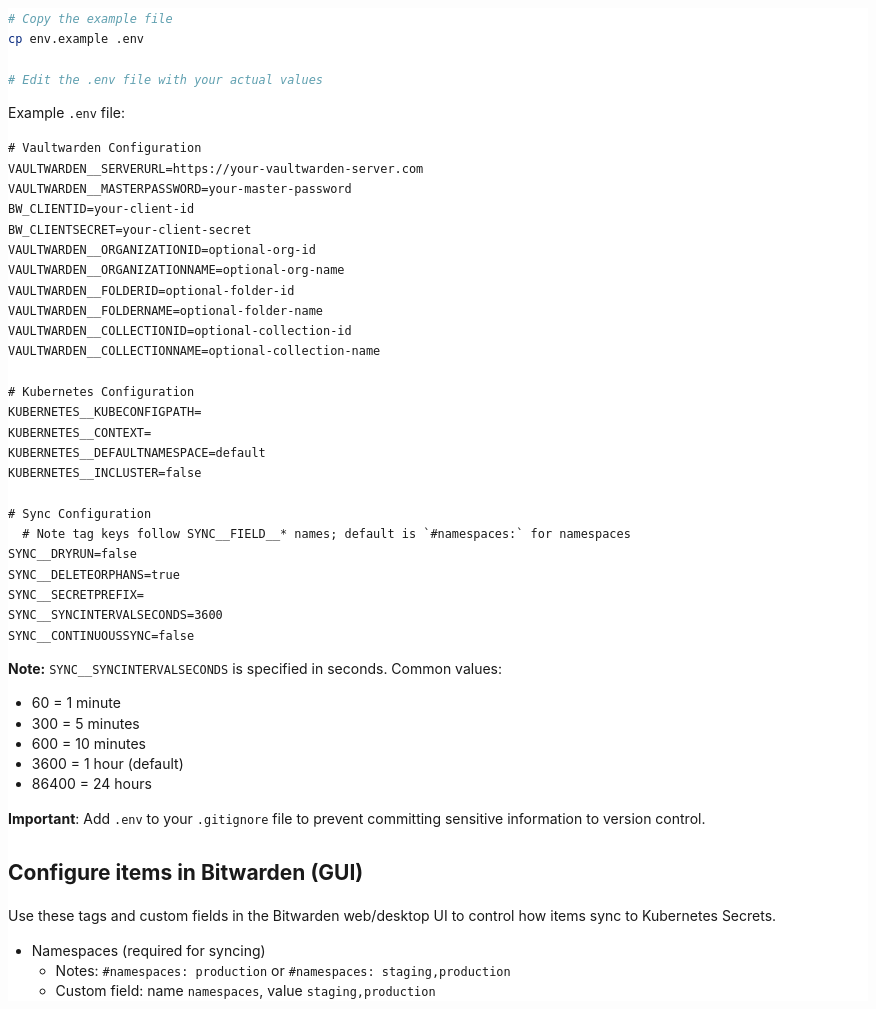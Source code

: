 ```bash
# Copy the example file
cp env.example .env

# Edit the .env file with your actual values
```

Example `.env` file:
```env
# Vaultwarden Configuration
VAULTWARDEN__SERVERURL=https://your-vaultwarden-server.com
VAULTWARDEN__MASTERPASSWORD=your-master-password
BW_CLIENTID=your-client-id
BW_CLIENTSECRET=your-client-secret
VAULTWARDEN__ORGANIZATIONID=optional-org-id
VAULTWARDEN__ORGANIZATIONNAME=optional-org-name
VAULTWARDEN__FOLDERID=optional-folder-id
VAULTWARDEN__FOLDERNAME=optional-folder-name
VAULTWARDEN__COLLECTIONID=optional-collection-id
VAULTWARDEN__COLLECTIONNAME=optional-collection-name

# Kubernetes Configuration
KUBERNETES__KUBECONFIGPATH=
KUBERNETES__CONTEXT=
KUBERNETES__DEFAULTNAMESPACE=default
KUBERNETES__INCLUSTER=false

# Sync Configuration
  # Note tag keys follow SYNC__FIELD__* names; default is `#namespaces:` for namespaces
SYNC__DRYRUN=false
SYNC__DELETEORPHANS=true
SYNC__SECRETPREFIX=
SYNC__SYNCINTERVALSECONDS=3600
SYNC__CONTINUOUSSYNC=false
```

**Note:** `SYNC__SYNCINTERVALSECONDS` is specified in seconds. Common values:
- 60 = 1 minute
- 300 = 5 minutes  
- 600 = 10 minutes
- 3600 = 1 hour (default)
- 86400 = 24 hours

**Important**: Add `.env` to your `.gitignore` file to prevent committing sensitive information to version control.

## Configure items in Bitwarden (GUI)

Use these tags and custom fields in the Bitwarden web/desktop UI to control how items sync to Kubernetes Secrets.

- Namespaces (required for syncing)
  - Notes: `#namespaces: production` or `#namespaces: staging,production`
  - Custom field: name `namespaces`, value `staging,production`
